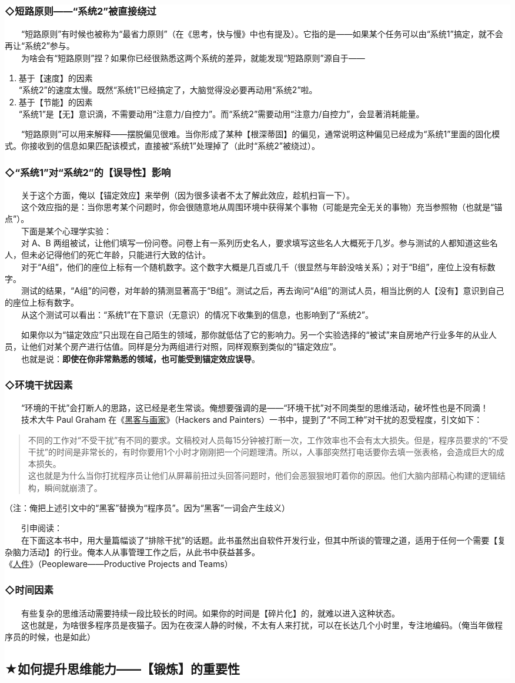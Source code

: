 
### ◇短路原则——“系统2”被直接绕过

  
　　“短路原则”有时候也被称为“最省力原则”（在《思考，快与慢》中也有提及）。它指的是——如果某个任务可以由“系统1”搞定，就不会再让“系统2”参与。  
　　为啥会有“短路原则”捏？如果你已经很熟悉这两个系统的差异，就能发现“短路原则”源自于——  
1. 基于【速度】的因素  
“系统2”的速度太慢。既然“系统1”已经搞定了，大脑觉得没必要再动用“系统2”啦。  
2. 基于【节能】的因素  
“系统1”是【无】意识滴，不需要动用“注意力/自控力”。而“系统2”需要动用“注意力/自控力”，会显著消耗能量。  
  
　　“短路原则”可以用来解释——摆脱偏见很难。当你形成了某种【根深蒂固】的偏见，通常说明这种偏见已经成为“系统1”里面的固化模式。你接收到的信息如果匹配该模式，直接被“系统1”处理掉了（此时“系统2”被绕过）。  
  

### ◇“系统1”对“系统2”的【误导性】影响

  
　　关于这个方面，俺以【锚定效应】来举例（因为很多读者不太了解此效应，趁机扫盲一下）。  
　　这个效应指的是：当你思考某个问题时，你会很随意地从周围环境中获得某个事物（可能是完全无关的事物）充当参照物（也就是“锚点”）。  
　　下面是某个心理学实验：  
　　对 A、B 两组被试，让他们填写一份问卷。问卷上有一系列历史名人，要求填写这些名人大概死于几岁。参与测试的人都知道这些名人，但未必记得他们的死亡年龄，只能进行大致的估计。  
　　对于“A组”，他们的座位上标有一个随机数字。这个数字大概是几百或几千（很显然与年龄没啥关系）；对于“B组”，座位上没有标数字。  
　　测试的结果，“A组”的问卷，对年龄的猜测显著高于“B组”。测试之后，再去询问“A组”的测试人员，相当比例的人【没有】意识到自己的座位上标有数字。  
　　从这个测试可以看出：“系统1”在下意识（无意识）的情况下收集到的信息，也影响到了“系统2”。  
  
　　如果你以为“锚定效应”只出现在自己陌生的领域，那你就低估了它的影响力。另一个实验选择的“被试”来自房地产行业多年的从业人员，让他们对某个房产进行估值。同样是分为两组进行对照，同样观察到类似的“锚定效应”。  
　　也就是说：**即使在你非常熟悉的领域，也可能受到锚定效应误导**。  
  

### ◇环境干扰因素

  
　　“环境的干扰”会打断人的思路，这已经是老生常谈。俺想要强调的是——“环境干扰”对不同类型的思维活动，破坏性也是不同滴！  
　　技术大牛 Paul Graham 在《[黑客与画家](https://docs.google.com/document/d/17i49-SpeKz1wRG5S-HPonO-lXJHD99h62gDsQ64NWXo/)》（Hackers and Painters）一书中，提到了“不同工种”对干扰的忍受程度，引文如下：  

> 不同的工作对“不受干扰”有不同的要求。文稿校对人员每15分钟被打断一次，工作效率也不会有太大损失。但是，程序员要求的“不受干扰”的时间是非常长的，有时你要用1个小时才刚刚把一个问题理清。所以，人事部突然打电话要你去填一张表格，会造成巨大的成本损失。  
> 这也就是为什么当你打扰程序员让他们从屏幕前扭过头回答问题时，他们会恶狠狠地盯着你的原因。他们大脑内部精心构建的逻辑结构，瞬间就崩溃了。

（注：俺把上述引文中的“黑客”替换为“程序员”。因为“黑客”一词会产生歧义）  
  
　　引申阅读：  
　　在下面这本书中，用大量篇幅谈了“排除干扰”的话题。此书虽然出自软件开发行业，但其中所谈的管理之道，适用于任何一个需要【复杂脑力活动】的行业。俺本人从事管理工作之后，从此书中获益甚多。  
《[人件](https://docs.google.com/document/d/14aMOdS3PTx5gr_MRIjxLXBqTR-tFYfoY4VNplNX0fQU/)》（Peopleware——Productive Projects and Teams）  
  

### ◇时间因素

  
　　有些复杂的思维活动需要持续一段比较长的时间。如果你的时间是【碎片化】的，就难以进入这种状态。  
　　这也就是，为啥很多程序员是夜猫子。因为在夜深人静的时候，不太有人来打扰，可以在长达几个小时里，专注地编码。（俺当年做程序员的时候，也是如此）  
  
  

## ★如何提升思维能力——【锻炼】的重要性

